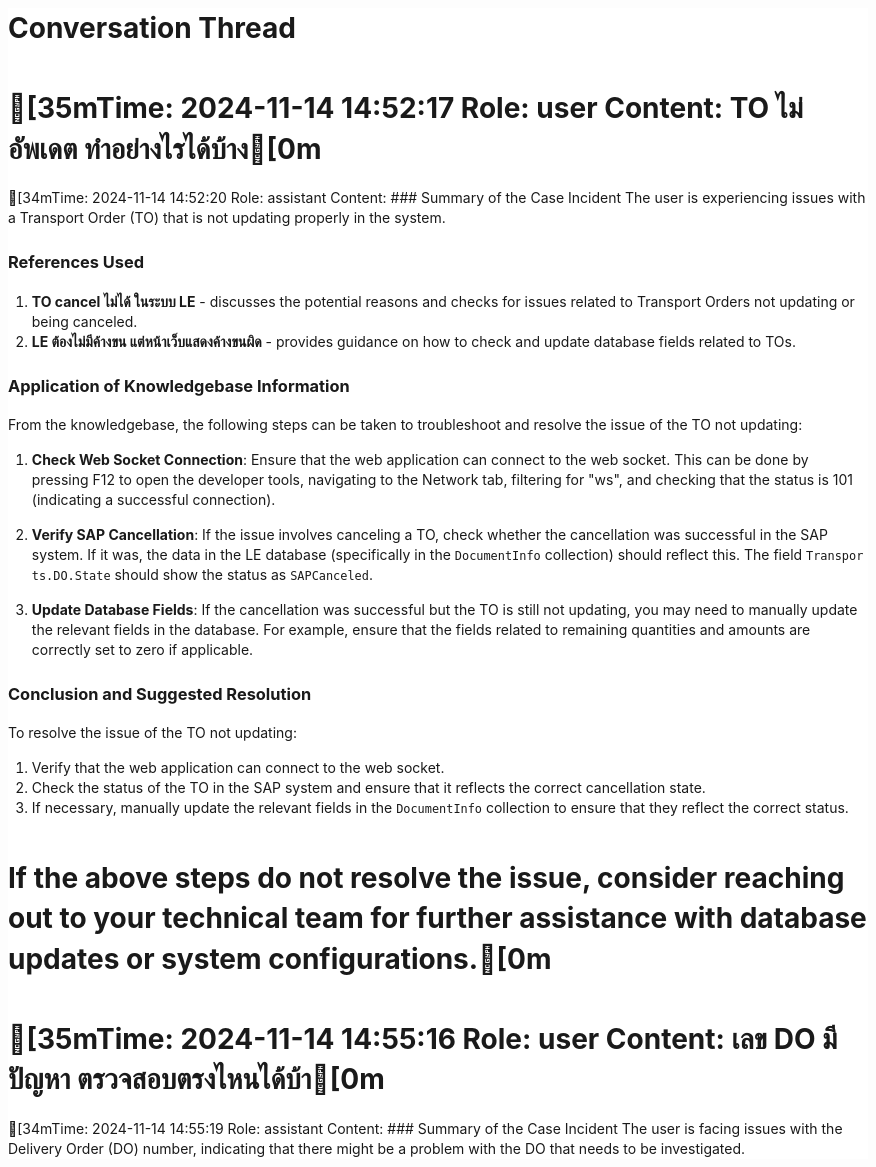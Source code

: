 # Conversation Thread

[35mTime: 2024-11-14 14:52:17
Role: user
Content: TO ไม่อัพเดต ทำอย่างไรได้บ้าง[0m
==================================================
[34mTime: 2024-11-14 14:52:20
Role: assistant
Content: ### Summary of the Case Incident
The user is experiencing issues with a Transport Order (TO) that is not updating properly in the system.

### References Used
1. **TO cancel ไม่ได้ ในระบบ LE** - discusses the potential reasons and checks for issues related to Transport Orders not updating or being canceled.
2. **LE ต้องไม่มีค้างขน แต่หน้าเว็บแสดงค้างขนผิด** - provides guidance on how to check and update database fields related to TOs.

### Application of Knowledgebase Information
From the knowledgebase, the following steps can be taken to troubleshoot and resolve the issue of the TO not updating:

1. **Check Web Socket Connection**: Ensure that the web application can connect to the web socket. This can be done by pressing F12 to open the developer tools, navigating to the Network tab, filtering for "ws", and checking that the status is 101 (indicating a successful connection).

2. **Verify SAP Cancellation**: If the issue involves canceling a TO, check whether the cancellation was successful in the SAP system. If it was, the data in the LE database (specifically in the `DocumentInfo` collection) should reflect this. The field `Transports.DO.State` should show the status as `SAPCanceled`.

3. **Update Database Fields**: If the cancellation was successful but the TO is still not updating, you may need to manually update the relevant fields in the database. For example, ensure that the fields related to remaining quantities and amounts are correctly set to zero if applicable.

### Conclusion and Suggested Resolution
To resolve the issue of the TO not updating:
1. Verify that the web application can connect to the web socket.
2. Check the status of the TO in the SAP system and ensure that it reflects the correct cancellation state.
3. If necessary, manually update the relevant fields in the `DocumentInfo` collection to ensure that they reflect the correct status.

If the above steps do not resolve the issue, consider reaching out to your technical team for further assistance with database updates or system configurations.[0m
==================================================
[35mTime: 2024-11-14 14:55:16
Role: user
Content: เลข DO มีปัญหา ตรวจสอบตรงไหนได้บ้า[0m
==================================================
[34mTime: 2024-11-14 14:55:19
Role: assistant
Content: ### Summary of the Case Incident
The user is facing issues with the Delivery Order (DO) number, indicating that there might be a problem with the DO that needs to be investigated.
